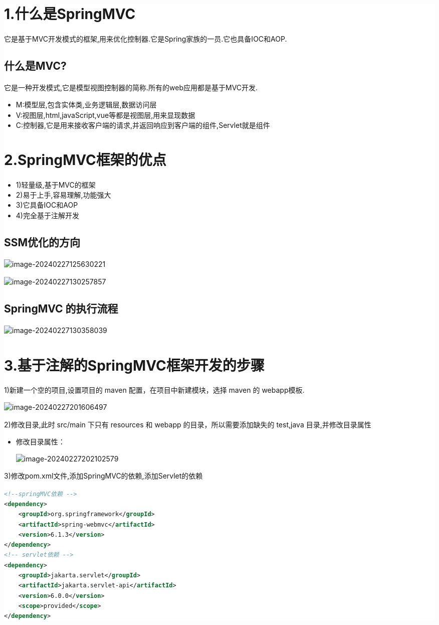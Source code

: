 # 1.什么是SpringMVC

它是基于MVC开发模式的框架,用来优化控制器.它是Spring家族的一员.它也具备IOC和AOP.

##   什么是MVC?

  它是一种开发模式,它是模型视图控制器的简称.所有的web应用都是基于MVC开发.

+ M:模型层,包含实体类,业务逻辑层,数据访问层
+ V:视图层,html,javaScript,vue等都是视图层,用来显现数据
+ C:控制器,它是用来接收客户端的请求,并返回响应到客户端的组件,Servlet就是组件

# 2.SpringMVC框架的优点

+ 1)轻量级,基于MVC的框架
+ 2)易于上手,容易理解,功能强大
+ 3)它具备IOC和AOP
+ 4)完全基于注解开发

## SSM优化的方向

![image-20240227125630221](https://gitee.com/LowProfile666/image-bed/raw/master/img/202402271256287.png)

![image-20240227130257857](https://gitee.com/LowProfile666/image-bed/raw/master/img/202402271302916.png)

## SpringMVC 的执行流程

![image-20240227130358039](https://gitee.com/LowProfile666/image-bed/raw/master/img/202402271303126.png)

# 3.基于注解的SpringMVC框架开发的步骤

1)新建一个空的项目,设置项目的 maven 配置，在项目中新建模块，选择 maven 的 webapp模板.

![image-20240227201606497](https://gitee.com/LowProfile666/image-bed/raw/master/img/202402272017615.png)

2)修改目录,此时 src/main 下只有 resources 和 webapp 的目录，所以需要添加缺失的 test,java 目录,并修改目录属性

+ 修改目录属性：

  ![image-20240227202102579](https://gitee.com/LowProfile666/image-bed/raw/master/img/202402272021674.png)

3)修改pom.xml文件,添加SpringMVC的依赖,添加Servlet的依赖

```xml
<!--springMVC依赖 -->
<dependency>
    <groupId>org.springframework</groupId>
    <artifactId>spring-webmvc</artifactId>
    <version>6.1.3</version>
</dependency>
<!-- servlet依赖 -->
<dependency>
    <groupId>jakarta.servlet</groupId>
    <artifactId>jakarta.servlet-api</artifactId>
    <version>6.0.0</version>
    <scope>provided</scope>
</dependency>
```
